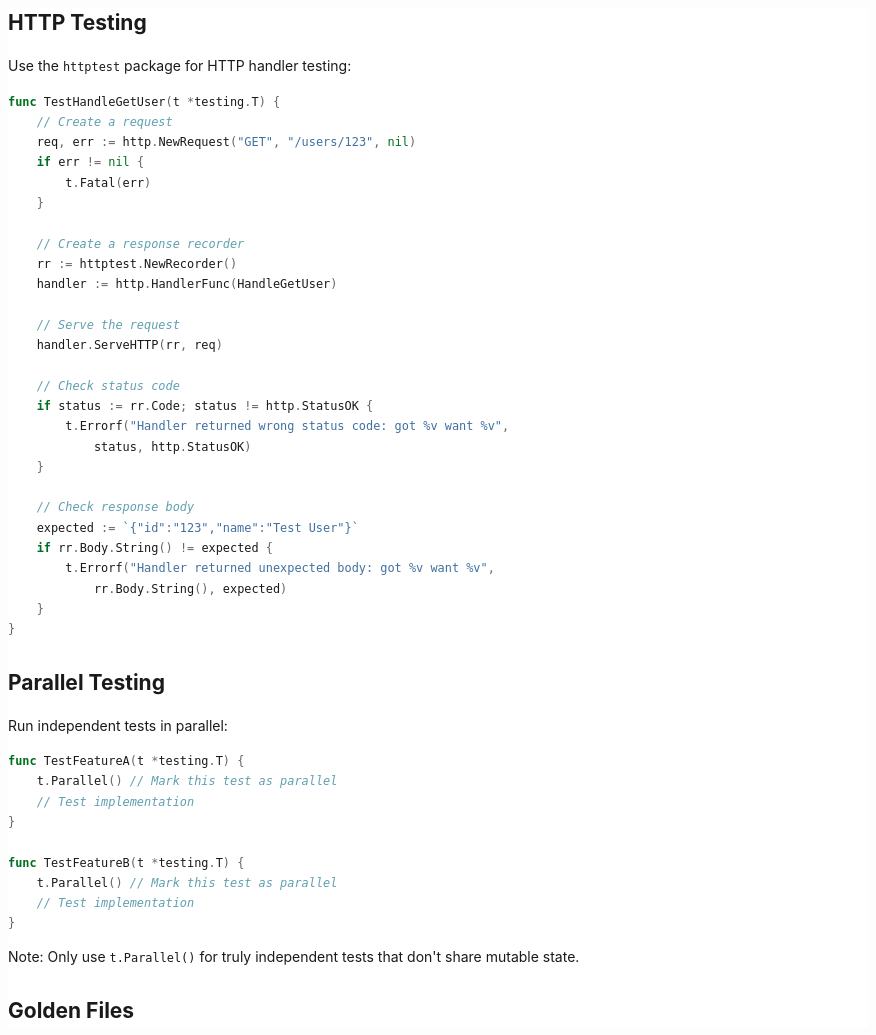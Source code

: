 ## HTTP Testing

Use the `httptest` package for HTTP handler testing:

```go
func TestHandleGetUser(t *testing.T) {
	// Create a request
	req, err := http.NewRequest("GET", "/users/123", nil)
	if err != nil {
		t.Fatal(err)
	}

	// Create a response recorder
	rr := httptest.NewRecorder()
	handler := http.HandlerFunc(HandleGetUser)

	// Serve the request
	handler.ServeHTTP(rr, req)

	// Check status code
	if status := rr.Code; status != http.StatusOK {
		t.Errorf("Handler returned wrong status code: got %v want %v",
			status, http.StatusOK)
	}

	// Check response body
	expected := `{"id":"123","name":"Test User"}`
	if rr.Body.String() != expected {
		t.Errorf("Handler returned unexpected body: got %v want %v",
			rr.Body.String(), expected)
	}
}
```

## Parallel Testing

Run independent tests in parallel:

```go
func TestFeatureA(t *testing.T) {
	t.Parallel() // Mark this test as parallel
	// Test implementation
}

func TestFeatureB(t *testing.T) {
	t.Parallel() // Mark this test as parallel
	// Test implementation
}
```

Note: Only use `t.Parallel()` for truly independent tests that don't share mutable state.

## Golden Files
